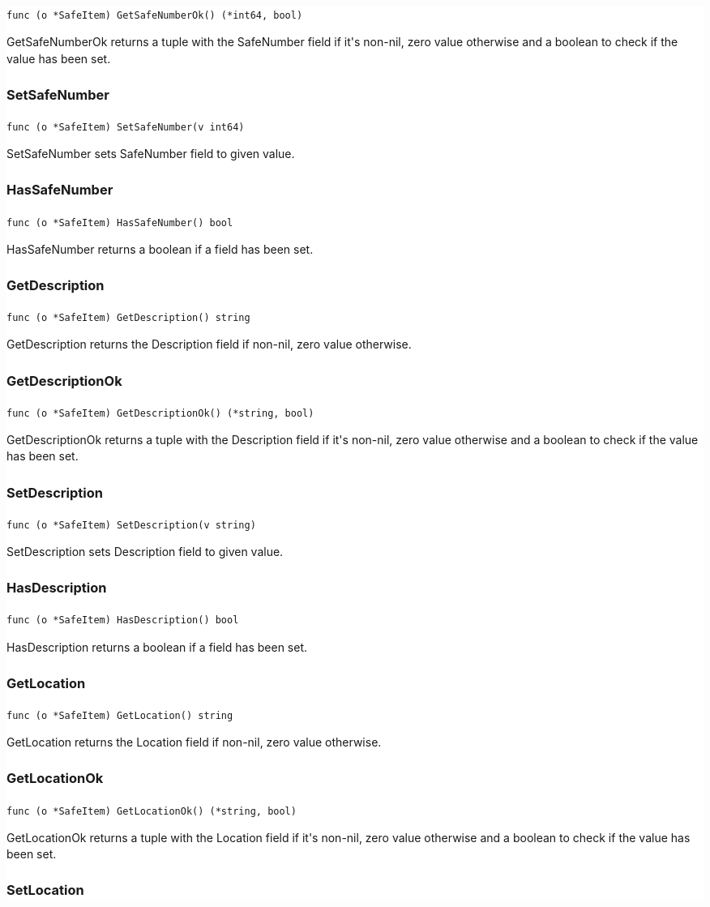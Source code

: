 `func (o *SafeItem) GetSafeNumberOk() (*int64, bool)`

GetSafeNumberOk returns a tuple with the SafeNumber field if it's non-nil, zero value otherwise
and a boolean to check if the value has been set.

### SetSafeNumber

`func (o *SafeItem) SetSafeNumber(v int64)`

SetSafeNumber sets SafeNumber field to given value.

### HasSafeNumber

`func (o *SafeItem) HasSafeNumber() bool`

HasSafeNumber returns a boolean if a field has been set.

### GetDescription

`func (o *SafeItem) GetDescription() string`

GetDescription returns the Description field if non-nil, zero value otherwise.

### GetDescriptionOk

`func (o *SafeItem) GetDescriptionOk() (*string, bool)`

GetDescriptionOk returns a tuple with the Description field if it's non-nil, zero value otherwise
and a boolean to check if the value has been set.

### SetDescription

`func (o *SafeItem) SetDescription(v string)`

SetDescription sets Description field to given value.

### HasDescription

`func (o *SafeItem) HasDescription() bool`

HasDescription returns a boolean if a field has been set.

### GetLocation

`func (o *SafeItem) GetLocation() string`

GetLocation returns the Location field if non-nil, zero value otherwise.

### GetLocationOk

`func (o *SafeItem) GetLocationOk() (*string, bool)`

GetLocationOk returns a tuple with the Location field if it's non-nil, zero value otherwise
and a boolean to check if the value has been set.

### SetLocation

